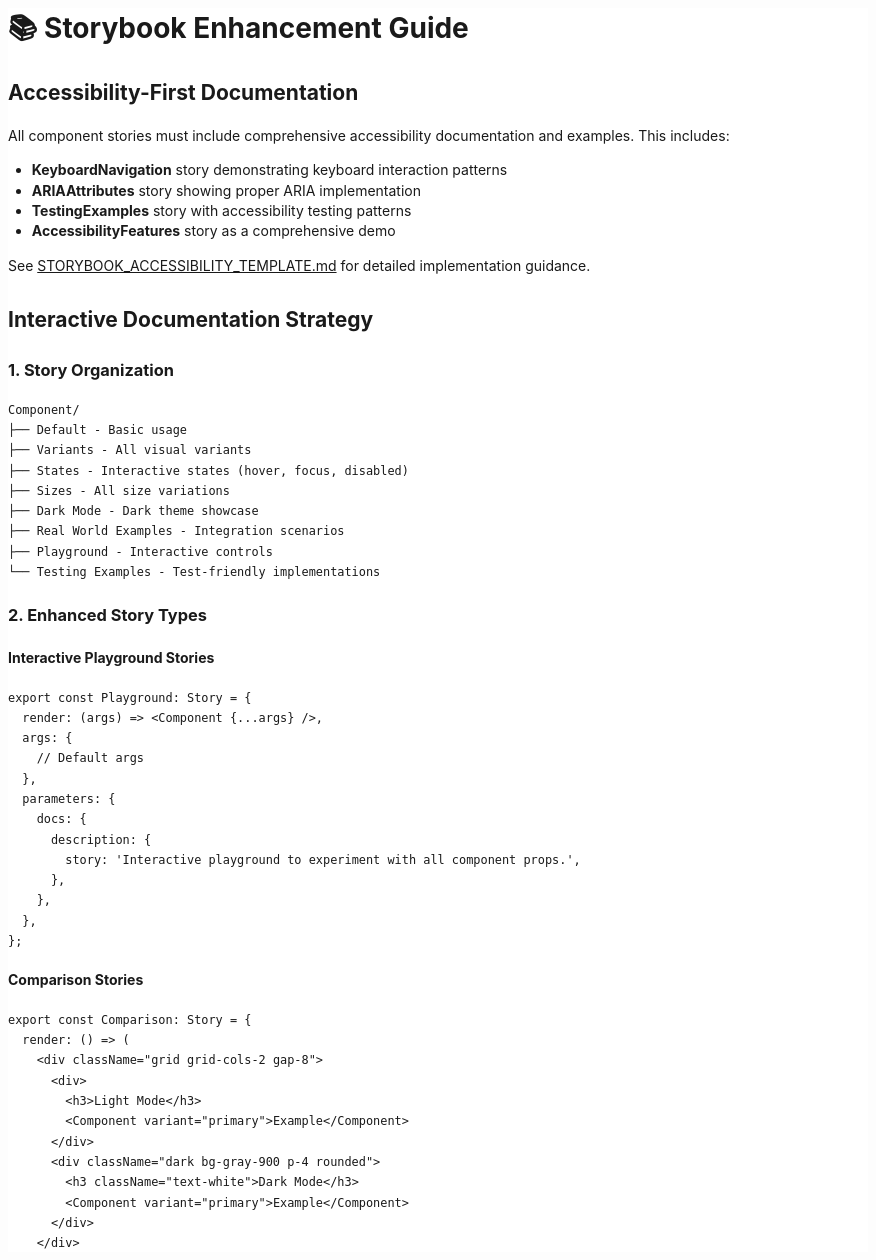 # 📚 Storybook Enhancement Guide

## Accessibility-First Documentation

All component stories must include comprehensive accessibility documentation and examples. This includes:

- **KeyboardNavigation** story demonstrating keyboard interaction patterns
- **ARIAAttributes** story showing proper ARIA implementation  
- **TestingExamples** story with accessibility testing patterns
- **AccessibilityFeatures** story as a comprehensive demo

See [STORYBOOK_ACCESSIBILITY_TEMPLATE.md](./STORYBOOK_ACCESSIBILITY_TEMPLATE.md) for detailed implementation guidance.

## Interactive Documentation Strategy

### 1. Story Organization
```
Component/
├── Default - Basic usage
├── Variants - All visual variants
├── States - Interactive states (hover, focus, disabled)
├── Sizes - All size variations
├── Dark Mode - Dark theme showcase
├── Real World Examples - Integration scenarios
├── Playground - Interactive controls
└── Testing Examples - Test-friendly implementations
```

### 2. Enhanced Story Types

#### Interactive Playground Stories
```tsx
export const Playground: Story = {
  render: (args) => <Component {...args} />,
  args: {
    // Default args
  },
  parameters: {
    docs: {
      description: {
        story: 'Interactive playground to experiment with all component props.',
      },
    },
  },
};
```

#### Comparison Stories
```tsx
export const Comparison: Story = {
  render: () => (
    <div className="grid grid-cols-2 gap-8">
      <div>
        <h3>Light Mode</h3>
        <Component variant="primary">Example</Component>
      </div>
      <div className="dark bg-gray-900 p-4 rounded">
        <h3 className="text-white">Dark Mode</h3>
        <Component variant="primary">Example</Component>
      </div>
    </div>
```